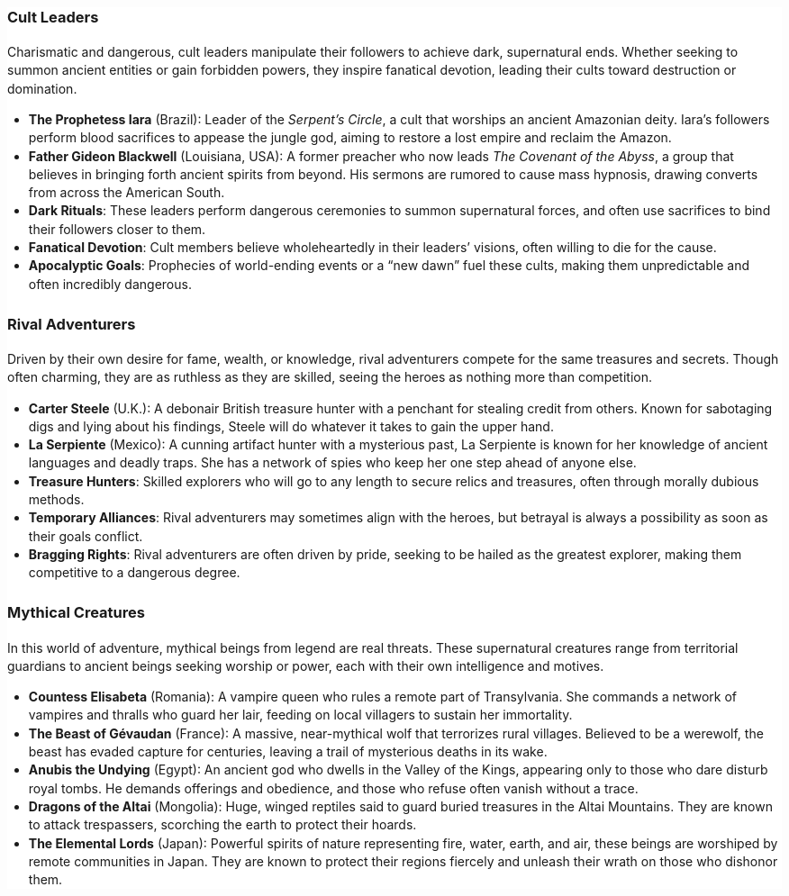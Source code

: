 ### Cult Leaders

Charismatic and dangerous, cult leaders manipulate their followers to achieve dark, supernatural ends. Whether seeking to summon ancient entities or gain forbidden powers, they inspire fanatical devotion, leading their cults toward destruction or domination.

- **The Prophetess Iara** (Brazil): Leader of the *Serpent’s Circle*, a cult that worships an ancient Amazonian deity. Iara’s followers perform blood sacrifices to appease the jungle god, aiming to restore a lost empire and reclaim the Amazon.
- **Father Gideon Blackwell** (Louisiana, USA): A former preacher who now leads *The Covenant of the Abyss*, a group that believes in bringing forth ancient spirits from beyond. His sermons are rumored to cause mass hypnosis, drawing converts from across the American South.
- **Dark Rituals**: These leaders perform dangerous ceremonies to summon supernatural forces, and often use sacrifices to bind their followers closer to them.
- **Fanatical Devotion**: Cult members believe wholeheartedly in their leaders’ visions, often willing to die for the cause.
- **Apocalyptic Goals**: Prophecies of world-ending events or a “new dawn” fuel these cults, making them unpredictable and often incredibly dangerous.

### Rival Adventurers

Driven by their own desire for fame, wealth, or knowledge, rival adventurers compete for the same treasures and secrets. Though often charming, they are as ruthless as they are skilled, seeing the heroes as nothing more than competition.

- **Carter Steele** (U.K.): A debonair British treasure hunter with a penchant for stealing credit from others. Known for sabotaging digs and lying about his findings, Steele will do whatever it takes to gain the upper hand.
- **La Serpiente** (Mexico): A cunning artifact hunter with a mysterious past, La Serpiente is known for her knowledge of ancient languages and deadly traps. She has a network of spies who keep her one step ahead of anyone else.
- **Treasure Hunters**: Skilled explorers who will go to any length to secure relics and treasures, often through morally dubious methods.
- **Temporary Alliances**: Rival adventurers may sometimes align with the heroes, but betrayal is always a possibility as soon as their goals conflict.
- **Bragging Rights**: Rival adventurers are often driven by pride, seeking to be hailed as the greatest explorer, making them competitive to a dangerous degree.

### Mythical Creatures

In this world of adventure, mythical beings from legend are real threats. These supernatural creatures range from territorial guardians to ancient beings seeking worship or power, each with their own intelligence and motives.

- **Countess Elisabeta** (Romania): A vampire queen who rules a remote part of Transylvania. She commands a network of vampires and thralls who guard her lair, feeding on local villagers to sustain her immortality.
- **The Beast of Gévaudan** (France): A massive, near-mythical wolf that terrorizes rural villages. Believed to be a werewolf, the beast has evaded capture for centuries, leaving a trail of mysterious deaths in its wake.
- **Anubis the Undying** (Egypt): An ancient god who dwells in the Valley of the Kings, appearing only to those who dare disturb royal tombs. He demands offerings and obedience, and those who refuse often vanish without a trace.
- **Dragons of the Altai** (Mongolia): Huge, winged reptiles said to guard buried treasures in the Altai Mountains. They are known to attack trespassers, scorching the earth to protect their hoards.
- **The Elemental Lords** (Japan): Powerful spirits of nature representing fire, water, earth, and air, these beings are worshiped by remote communities in Japan. They are known to protect their regions fiercely and unleash their wrath on those who dishonor them.

